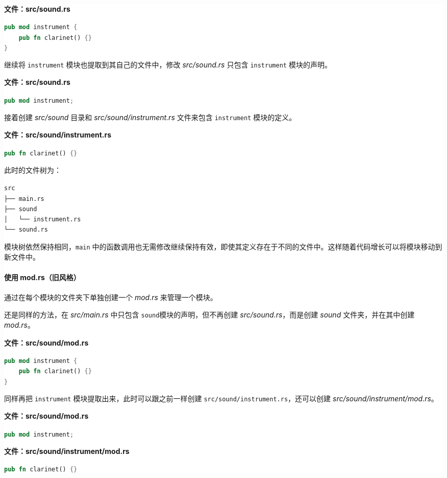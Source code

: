 **文件：src/sound.rs**

```rust
pub mod instrument {
    pub fn clarinet() {}
}
```

继续将 `instrument` 模块也提取到其自己的文件中，修改 *src/sound.rs* 只包含 `instrument` 模块的声明。

**文件：src/sound.rs**

```rust
pub mod instrument;
```

接着创建 *src/sound* 目录和 *src/sound/instrument.rs* 文件来包含 `instrument` 模块的定义。

**文件：src/sound/instrument.rs**

```rust
pub fn clarinet() {}
```

此时的文件树为：

```
src
├── main.rs
├── sound
│   └── instrument.rs
└── sound.rs
```

模块树依然保持相同，`main` 中的函数调用也无需修改继续保持有效，即使其定义存在于不同的文件中。这样随着代码增长可以将模块移动到新文件中。

#### 使用 mod.rs（旧风格）

通过在每个模块的文件夹下单独创建一个 *mod.rs* 来管理一个模块。

还是同样的方法，在 *src/main.rs* 中只包含 `sound`模块的声明，但不再创建 *src/sound.rs*，而是创建 *sound* 文件夹，并在其中创建 *mod.rs*。

**文件：src/sound/mod.rs**

```rust
pub mod instrument {
    pub fn clarinet() {}
}
```

同样再把 `instrument` 模块提取出来，此时可以跟之前一样创建 `src/sound/instrument.rs`，还可以创建 *src/sound/instrument/mod.rs*。

**文件：src/sound/mod.rs**

```rust
pub mod instrument;
```

**文件：src/sound/instrument/mod.rs**

```rust
pub fn clarinet() {}
```
